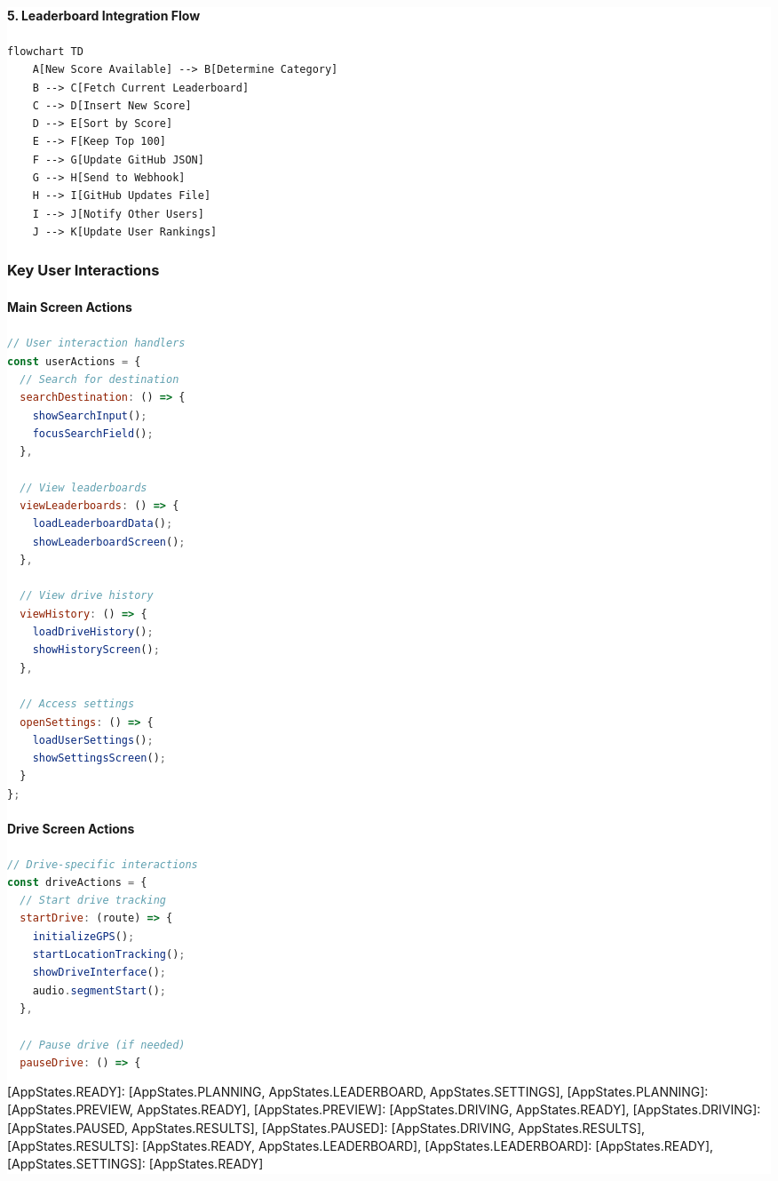 ```mermaid
```

#### 5. Leaderboard Integration Flow

```mermaid
flowchart TD
    A[New Score Available] --> B[Determine Category]
    B --> C[Fetch Current Leaderboard]
    C --> D[Insert New Score]
    D --> E[Sort by Score]
    E --> F[Keep Top 100]
    F --> G[Update GitHub JSON]
    G --> H[Send to Webhook]
    H --> I[GitHub Updates File]
    I --> J[Notify Other Users]
    J --> K[Update User Rankings]
```

### Key User Interactions

#### Main Screen Actions
```javascript
// User interaction handlers
const userActions = {
  // Search for destination
  searchDestination: () => {
    showSearchInput();
    focusSearchField();
  },
  
  // View leaderboards
  viewLeaderboards: () => {
    loadLeaderboardData();
    showLeaderboardScreen();
  },
  
  // View drive history
  viewHistory: () => {
    loadDriveHistory();
    showHistoryScreen();
  },
  
  // Access settings
  openSettings: () => {
    loadUserSettings();
    showSettingsScreen();
  }
};
```

#### Drive Screen Actions
```javascript
// Drive-specific interactions
const driveActions = {
  // Start drive tracking
  startDrive: (route) => {
    initializeGPS();
    startLocationTracking();
    showDriveInterface();
    audio.segmentStart();
  },
  
  // Pause drive (if needed)
  pauseDrive: () => {
```

  [AppStates.LOADING]: [AppStates.READY],
  [AppStates.READY]: [AppStates.PLANNING, AppStates.LEADERBOARD, AppStates.SETTINGS],
  [AppStates.PLANNING]: [AppStates.PREVIEW, AppStates.READY],
  [AppStates.PREVIEW]: [AppStates.DRIVING, AppStates.READY],
  [AppStates.DRIVING]: [AppStates.PAUSED, AppStates.RESULTS],
  [AppStates.PAUSED]: [AppStates.DRIVING, AppStates.RESULTS],
  [AppStates.RESULTS]: [AppStates.READY, AppStates.LEADERBOARD],
  [AppStates.LEADERBOARD]: [AppStates.READY],
  [AppStates.SETTINGS]: [AppStates.READY]